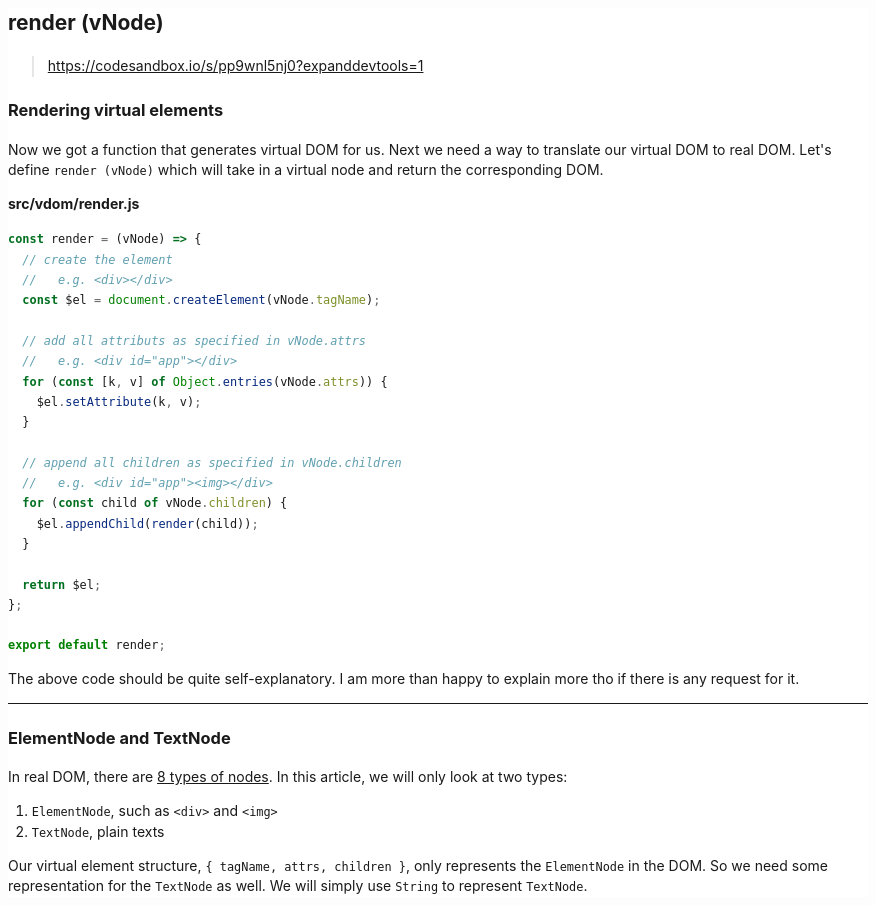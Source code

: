 

## render (vNode) <a name="render"></a>

> https://codesandbox.io/s/pp9wnl5nj0?expanddevtools=1

### Rendering virtual elements <a name="rendering-velem"></a>

Now we got a function that generates virtual DOM for us. Next we need a way to translate our virtual DOM to real DOM. Let's define `render (vNode)` which will take in a virtual node and return the corresponding DOM.

**src/vdom/render.js**
```js
const render = (vNode) => {
  // create the element
  //   e.g. <div></div>
  const $el = document.createElement(vNode.tagName);
  
  // add all attributs as specified in vNode.attrs
  //   e.g. <div id="app"></div>
  for (const [k, v] of Object.entries(vNode.attrs)) {
    $el.setAttribute(k, v);
  }

  // append all children as specified in vNode.children
  //   e.g. <div id="app"><img></div>
  for (const child of vNode.children) {
    $el.appendChild(render(child));
  }

  return $el;
};

export default render;
```

The above code should be quite self-explanatory. I am more than happy to explain more tho if there is any request for it.

--- 

### ElementNode and TextNode <a name="elem-and-text"></a>
In real DOM, there are [8 types of nodes](https://developer.mozilla.org/en-US/docs/Web/API/Node/nodeType). In this article, we will only look at two types:

1. `ElementNode`, such as `<div>` and `<img>`
2. `TextNode`, plain texts

Our virtual element structure, `{ tagName, attrs, children }`, only represents the `ElementNode` in the DOM. So we need some representation for the `TextNode` as well. We will simply use `String` to represent `TextNode`.


[DOM]: https://developer.mozilla.org/en-US/docs/Web/API/Document_Object_Model/Introduction